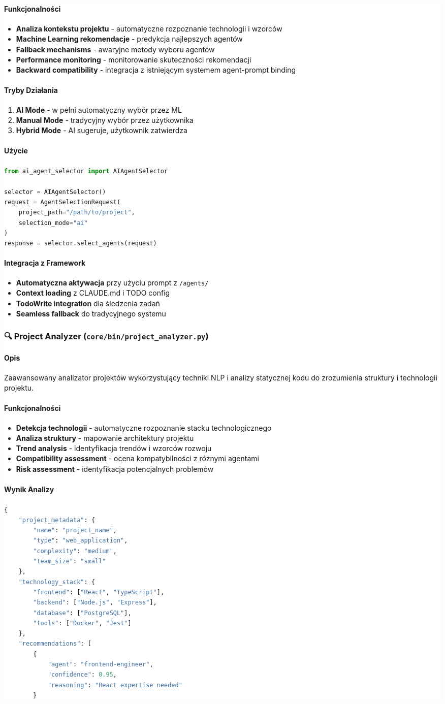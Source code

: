 #### Funkcjonalności
- **Analiza kontekstu projektu** - automatyczne rozpoznanie technologii i wzorców
- **Machine Learning rekomendacje** - predykcja najlepszych agentów
- **Fallback mechanisms** - awaryjne metody wyboru agentów
- **Performance monitoring** - monitorowanie skuteczności rekomendacji
- **Backward compatibility** - integracja z istniejącym systemem agent-prompt binding

#### Tryby Działania
1. **AI Mode** - w pełni automatyczny wybór przez ML
2. **Manual Mode** - tradycyjny wybór przez użytkownika
3. **Hybrid Mode** - AI sugeruje, użytkownik zatwierdza

#### Użycie
```python
from ai_agent_selector import AIAgentSelector

selector = AIAgentSelector()
request = AgentSelectionRequest(
    project_path="/path/to/project",
    selection_mode="ai"
)
response = selector.select_agents(request)
```

#### Integracja z Framework
- **Automatyczna aktywacja** przy użyciu prompt z `/agents/`
- **Context loading** z CLAUDE.md i TODO config
- **TodoWrite integration** dla śledzenia zadań
- **Seamless fallback** do tradycyjnego systemu

### 🔍 Project Analyzer (`core/bin/project_analyzer.py`)

#### Opis
Zaawansowany analizator projektów wykorzystujący techniki NLP i analizy statycznej kodu do zrozumienia struktury i technologii projektu.

#### Funkcjonalności
- **Detekcja technologii** - automatyczne rozpoznanie stacku technologicznego
- **Analiza struktury** - mapowanie architektury projektu
- **Trend analysis** - identyfikacja trendów i wzorców rozwoju
- **Compatibility assessment** - ocena kompatybilności z różnymi agentami
- **Risk assessment** - identyfikacja potencjalnych problemów

#### Wynik Analizy
```python
{
    "project_metadata": {
        "name": "project_name",
        "type": "web_application",
        "complexity": "medium",
        "team_size": "small"
    },
    "technology_stack": {
        "frontend": ["React", "TypeScript"],
        "backend": ["Node.js", "Express"],
        "database": ["PostgreSQL"],
        "tools": ["Docker", "Jest"]
    },
    "recommendations": [
        {
            "agent": "frontend-engineer",
            "confidence": 0.95,
            "reasoning": "React expertise needed"
        }
```